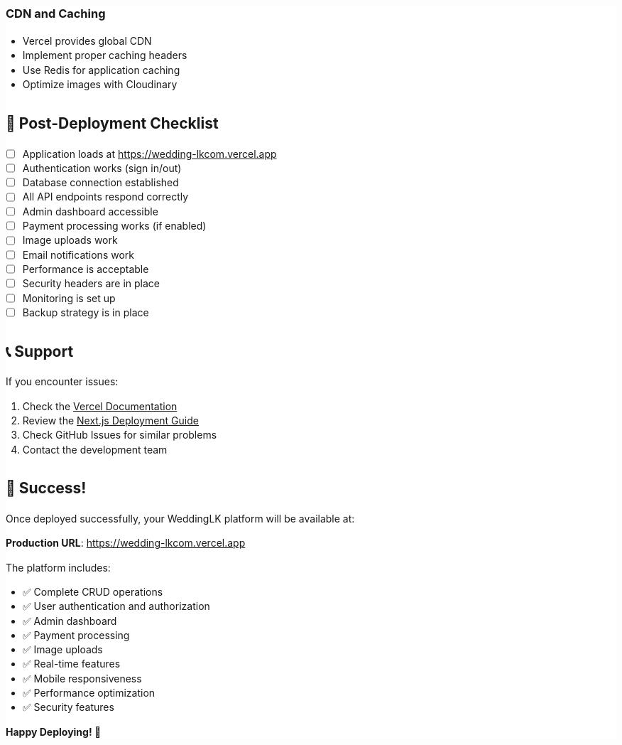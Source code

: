 ### CDN and Caching

- Vercel provides global CDN
- Implement proper caching headers
- Use Redis for application caching
- Optimize images with Cloudinary

## 🎯 Post-Deployment Checklist

- [ ] Application loads at https://wedding-lkcom.vercel.app
- [ ] Authentication works (sign in/out)
- [ ] Database connection established
- [ ] All API endpoints respond correctly
- [ ] Admin dashboard accessible
- [ ] Payment processing works (if enabled)
- [ ] Image uploads work
- [ ] Email notifications work
- [ ] Performance is acceptable
- [ ] Security headers are in place
- [ ] Monitoring is set up
- [ ] Backup strategy is in place

## 📞 Support

If you encounter issues:

1. Check the [Vercel Documentation](https://vercel.com/docs)
2. Review the [Next.js Deployment Guide](https://nextjs.org/docs/deployment)
3. Check GitHub Issues for similar problems
4. Contact the development team

## 🎉 Success!

Once deployed successfully, your WeddingLK platform will be available at:

**Production URL**: https://wedding-lkcom.vercel.app

The platform includes:
- ✅ Complete CRUD operations
- ✅ User authentication and authorization
- ✅ Admin dashboard
- ✅ Payment processing
- ✅ Image uploads
- ✅ Real-time features
- ✅ Mobile responsiveness
- ✅ Performance optimization
- ✅ Security features

**Happy Deploying! 🚀**

